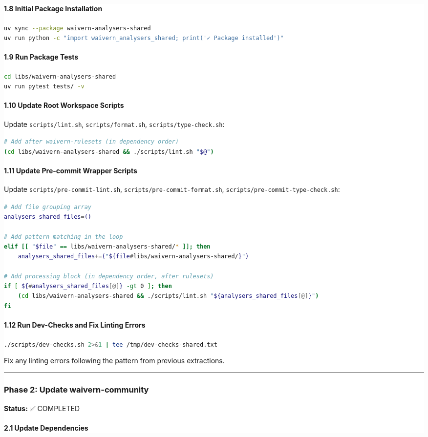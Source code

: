 #### 1.8 Initial Package Installation

```bash
uv sync --package waivern-analysers-shared
uv run python -c "import waivern_analysers_shared; print('✓ Package installed')"
```

#### 1.9 Run Package Tests

```bash
cd libs/waivern-analysers-shared
uv run pytest tests/ -v
```

#### 1.10 Update Root Workspace Scripts

Update `scripts/lint.sh`, `scripts/format.sh`, `scripts/type-check.sh`:

```bash
# Add after waivern-rulesets (in dependency order)
(cd libs/waivern-analysers-shared && ./scripts/lint.sh "$@")
```

#### 1.11 Update Pre-commit Wrapper Scripts

Update `scripts/pre-commit-lint.sh`, `scripts/pre-commit-format.sh`, `scripts/pre-commit-type-check.sh`:

```bash
# Add file grouping array
analysers_shared_files=()

# Add pattern matching in the loop
elif [[ "$file" == libs/waivern-analysers-shared/* ]]; then
    analysers_shared_files+=("${file#libs/waivern-analysers-shared/}")

# Add processing block (in dependency order, after rulesets)
if [ ${#analysers_shared_files[@]} -gt 0 ]; then
    (cd libs/waivern-analysers-shared && ./scripts/lint.sh "${analysers_shared_files[@]}")
fi
```

#### 1.12 Run Dev-Checks and Fix Linting Errors

```bash
./scripts/dev-checks.sh 2>&1 | tee /tmp/dev-checks-shared.txt
```

Fix any linting errors following the pattern from previous extractions.

---

### Phase 2: Update waivern-community

**Status:** ✅ COMPLETED

#### 2.1 Update Dependencies
